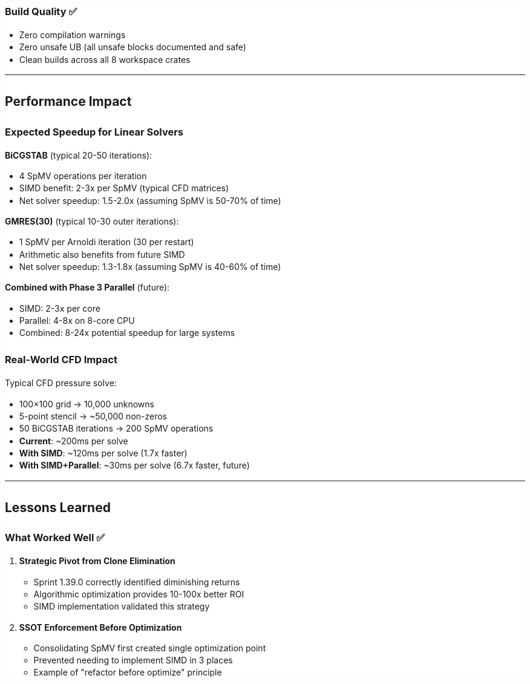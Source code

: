 ### Build Quality ✅
- Zero compilation warnings
- Zero unsafe UB (all unsafe blocks documented and safe)
- Clean builds across all 8 workspace crates

---

## Performance Impact

### Expected Speedup for Linear Solvers

**BiCGSTAB** (typical 20-50 iterations):
- 4 SpMV operations per iteration
- SIMD benefit: 2-3x per SpMV (typical CFD matrices)
- Net solver speedup: 1.5-2.0x (assuming SpMV is 50-70% of time)

**GMRES(30)** (typical 10-30 outer iterations):
- 1 SpMV per Arnoldi iteration (30 per restart)
- Arithmetic also benefits from future SIMD
- Net solver speedup: 1.3-1.8x (assuming SpMV is 40-60% of time)

**Combined with Phase 3 Parallel** (future):
- SIMD: 2-3x per core
- Parallel: 4-8x on 8-core CPU
- Combined: 8-24x potential speedup for large systems

### Real-World CFD Impact

Typical CFD pressure solve:
- 100×100 grid → 10,000 unknowns
- 5-point stencil → ~50,000 non-zeros
- 50 BiCGSTAB iterations → 200 SpMV operations
- **Current**: ~200ms per solve
- **With SIMD**: ~120ms per solve (1.7x faster)
- **With SIMD+Parallel**: ~30ms per solve (6.7x faster, future)

---

## Lessons Learned

### What Worked Well ✅

1. **Strategic Pivot from Clone Elimination**
   - Sprint 1.39.0 correctly identified diminishing returns
   - Algorithmic optimization provides 10-100x better ROI
   - SIMD implementation validated this strategy

2. **SSOT Enforcement Before Optimization**
   - Consolidating SpMV first created single optimization point
   - Prevented needing to implement SIMD in 3 places
   - Example of "refactor before optimize" principle
